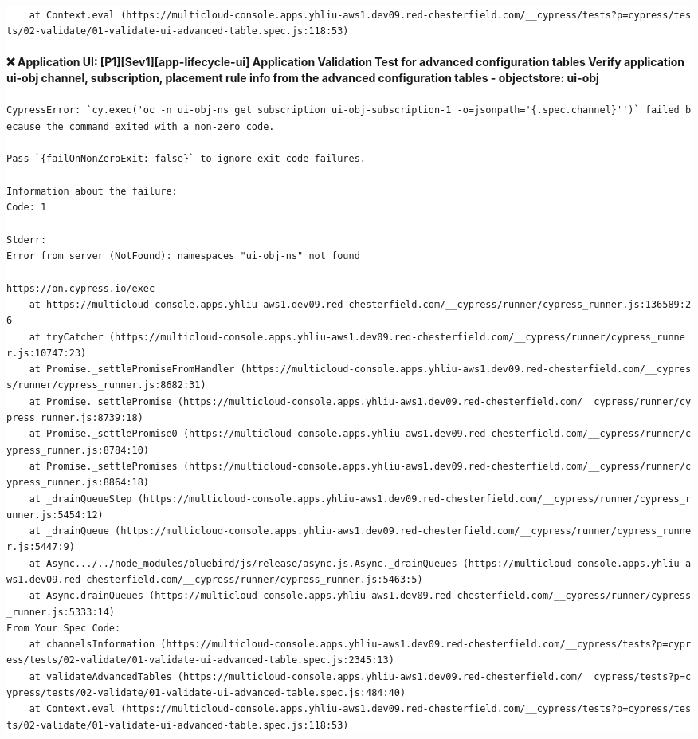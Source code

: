 ```
    at Context.eval (https://multicloud-console.apps.yhliu-aws1.dev09.red-chesterfield.com/__cypress/tests?p=cypress/tests/02-validate/01-validate-ui-advanced-table.spec.js:118:53)
```
                        
#### :x: Application UI: [P1][Sev1][app-lifecycle-ui] Application Validation Test for advanced configuration tables Verify application ui-obj channel, subscription, placement rule info from the advanced configuration tables - objectstore: ui-obj


```
CypressError: `cy.exec('oc -n ui-obj-ns get subscription ui-obj-subscription-1 -o=jsonpath='{.spec.channel}'')` failed because the command exited with a non-zero code.

Pass `{failOnNonZeroExit: false}` to ignore exit code failures.

Information about the failure:
Code: 1

Stderr:
Error from server (NotFound): namespaces "ui-obj-ns" not found

https://on.cypress.io/exec
    at https://multicloud-console.apps.yhliu-aws1.dev09.red-chesterfield.com/__cypress/runner/cypress_runner.js:136589:26
    at tryCatcher (https://multicloud-console.apps.yhliu-aws1.dev09.red-chesterfield.com/__cypress/runner/cypress_runner.js:10747:23)
    at Promise._settlePromiseFromHandler (https://multicloud-console.apps.yhliu-aws1.dev09.red-chesterfield.com/__cypress/runner/cypress_runner.js:8682:31)
    at Promise._settlePromise (https://multicloud-console.apps.yhliu-aws1.dev09.red-chesterfield.com/__cypress/runner/cypress_runner.js:8739:18)
    at Promise._settlePromise0 (https://multicloud-console.apps.yhliu-aws1.dev09.red-chesterfield.com/__cypress/runner/cypress_runner.js:8784:10)
    at Promise._settlePromises (https://multicloud-console.apps.yhliu-aws1.dev09.red-chesterfield.com/__cypress/runner/cypress_runner.js:8864:18)
    at _drainQueueStep (https://multicloud-console.apps.yhliu-aws1.dev09.red-chesterfield.com/__cypress/runner/cypress_runner.js:5454:12)
    at _drainQueue (https://multicloud-console.apps.yhliu-aws1.dev09.red-chesterfield.com/__cypress/runner/cypress_runner.js:5447:9)
    at Async.../../node_modules/bluebird/js/release/async.js.Async._drainQueues (https://multicloud-console.apps.yhliu-aws1.dev09.red-chesterfield.com/__cypress/runner/cypress_runner.js:5463:5)
    at Async.drainQueues (https://multicloud-console.apps.yhliu-aws1.dev09.red-chesterfield.com/__cypress/runner/cypress_runner.js:5333:14)
From Your Spec Code:
    at channelsInformation (https://multicloud-console.apps.yhliu-aws1.dev09.red-chesterfield.com/__cypress/tests?p=cypress/tests/02-validate/01-validate-ui-advanced-table.spec.js:2345:13)
    at validateAdvancedTables (https://multicloud-console.apps.yhliu-aws1.dev09.red-chesterfield.com/__cypress/tests?p=cypress/tests/02-validate/01-validate-ui-advanced-table.spec.js:484:40)
    at Context.eval (https://multicloud-console.apps.yhliu-aws1.dev09.red-chesterfield.com/__cypress/tests?p=cypress/tests/02-validate/01-validate-ui-advanced-table.spec.js:118:53)
```
                        